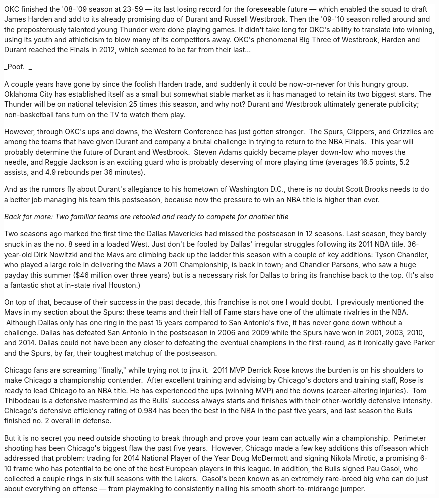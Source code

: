 OKC finished the '08-'09 season at 23-59 — its last losing record for the foreseeable future — which enabled the squad to draft James Harden and add to its already promising duo of Durant and Russell Westbrook. Then the '09-'10 season rolled around and the preposterously talented young Thunder were done playing games. It didn't take long for OKC's ability to translate into winning, using its youth and athleticism to blow many of its competitors away. OKC's phenomenal Big Three of Westbrook, Harden and Durant reached the Finals in 2012, which seemed to be far from their last...

_Poof.  _

A couple years have gone by since the foolish Harden trade, and suddenly it could be now-or-never for this hungry group. Oklahoma City has established itself as a small but somewhat stable market as it has managed to retain its two biggest stars. The Thunder will be on national television 25 times this season, and why not? Durant and Westbrook ultimately generate publicity; non-basketball fans turn on the TV to watch them play.

However, through OKC's ups and downs, the Western Conference has just gotten stronger.  The Spurs, Clippers, and Grizzlies are among the teams that have given Durant and company a brutal challenge in trying to return to the NBA Finals.  This year will probably determine the future of Durant and Westbrook.  Steven Adams quickly became player down-low who moves the needle, and Reggie Jackson is an exciting guard who is probably deserving of more playing time (averages 16.5 points, 5.2 assists, and 4.9 rebounds per 36 minutes).

And as the rumors fly about Durant's allegiance to his hometown of Washington D.C., there is no doubt Scott Brooks needs to do a better job managing his team this postseason, because now the pressure to win an NBA title is higher than ever.

_Back for more: Two familiar teams are retooled and ready to compete for another title_

Two seasons ago marked the first time the Dallas Mavericks had missed the postseason in 12 seasons. Last season, they barely snuck in as the no. 8 seed in a loaded West. Just don't be fooled by Dallas' irregular struggles following its 2011 NBA title. 36-year-old Dirk Nowitzki and the Mavs are climbing back up the ladder this season with a couple of key additions: Tyson Chandler, who played a large role in delivering the Mavs a 2011 Championship, is back in town; and Chandler Parsons, who saw a huge payday this summer ($46 million over three years) but is a necessary risk for Dallas to bring its franchise back to the top. (It's also a fantastic shot at in-state rival Houston.)  

On top of that, because of their success in the past decade, this franchise is not one I would doubt.  I previously mentioned the Mavs in my section about the Spurs: these teams and their Hall of Fame stars have one of the ultimate rivalries in the NBA.  Although Dallas only has one ring in the past 15 years compared to San Antonio's five, it has never gone down without a challenge. Dallas has defeated San Antonio in the postseason in 2006 and 2009 while the Spurs have won in 2001, 2003, 2010, and 2014. Dallas could not have been any closer to defeating the eventual champions in the first-round, as it ironically gave Parker and the Spurs, by far, their toughest matchup of the postseason.

Chicago fans are screaming "finally," while trying not to jinx it.  2011 MVP Derrick Rose knows the burden is on his shoulders to make Chicago a championship contender.  After excellent training and advising by Chicago's doctors and training staff, Rose is ready to lead Chicago to an NBA title. He has experienced the ups (winning MVP) and the downs (career-altering injuries).  Tom Thibodeau is a defensive mastermind as the Bulls' success always starts and finishes with their other-worldly defensive intensity. Chicago's defensive efficiency rating of 0.984 has been the best in the NBA in the past five years, and last season the Bulls finished no. 2 overall in defense.

But it is no secret you need outside shooting to break through and prove your team can actually win a championship.  Perimeter shooting has been Chicago's biggest flaw the past five years.  However, Chicago made a few key additions this offseason which addressed that problem: trading for 2014 National Player of the Year Doug McDermott and signing Nikola Mirotic, a promising 6-10 frame who has potential to be one of the best European players in this league. In addition, the Bulls signed Pau Gasol, who collected a couple rings in six full seasons with the Lakers.  Gasol's been known as an extremely rare-breed big who can do just about everything on offense — from playmaking to consistently nailing his smooth short-to-midrange jumper.
